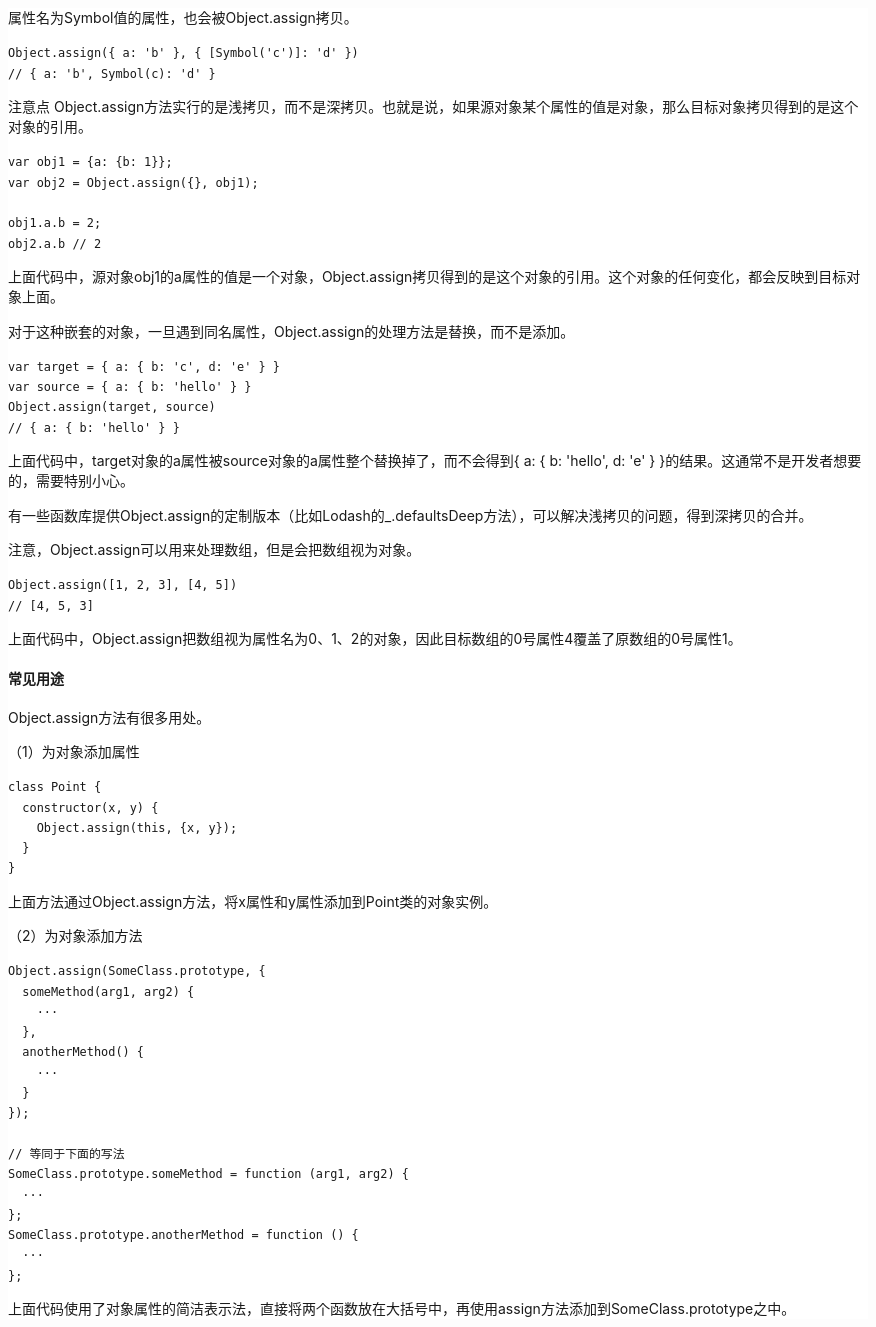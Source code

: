 属性名为Symbol值的属性，也会被Object.assign拷贝。

	Object.assign({ a: 'b' }, { [Symbol('c')]: 'd' })
	// { a: 'b', Symbol(c): 'd' }
注意点
Object.assign方法实行的是浅拷贝，而不是深拷贝。也就是说，如果源对象某个属性的值是对象，那么目标对象拷贝得到的是这个对象的引用。

	var obj1 = {a: {b: 1}};
	var obj2 = Object.assign({}, obj1);
	
	obj1.a.b = 2;
	obj2.a.b // 2
上面代码中，源对象obj1的a属性的值是一个对象，Object.assign拷贝得到的是这个对象的引用。这个对象的任何变化，都会反映到目标对象上面。

对于这种嵌套的对象，一旦遇到同名属性，Object.assign的处理方法是替换，而不是添加。

	var target = { a: { b: 'c', d: 'e' } }
	var source = { a: { b: 'hello' } }
	Object.assign(target, source)
	// { a: { b: 'hello' } }
上面代码中，target对象的a属性被source对象的a属性整个替换掉了，而不会得到{ a: { b: 'hello', d: 'e' } }的结果。这通常不是开发者想要的，需要特别小心。

有一些函数库提供Object.assign的定制版本（比如Lodash的_.defaultsDeep方法），可以解决浅拷贝的问题，得到深拷贝的合并。

注意，Object.assign可以用来处理数组，但是会把数组视为对象。

	Object.assign([1, 2, 3], [4, 5])
	// [4, 5, 3]
上面代码中，Object.assign把数组视为属性名为0、1、2的对象，因此目标数组的0号属性4覆盖了原数组的0号属性1。

#### 常见用途
Object.assign方法有很多用处。

（1）为对象添加属性

	class Point {
	  constructor(x, y) {
	    Object.assign(this, {x, y});
	  }
	}
上面方法通过Object.assign方法，将x属性和y属性添加到Point类的对象实例。

（2）为对象添加方法

	Object.assign(SomeClass.prototype, {
	  someMethod(arg1, arg2) {
	    ···
	  },
	  anotherMethod() {
	    ···
	  }
	});

	// 等同于下面的写法
	SomeClass.prototype.someMethod = function (arg1, arg2) {
	  ···
	};
	SomeClass.prototype.anotherMethod = function () {
	  ···
	};
上面代码使用了对象属性的简洁表示法，直接将两个函数放在大括号中，再使用assign方法添加到SomeClass.prototype之中。
